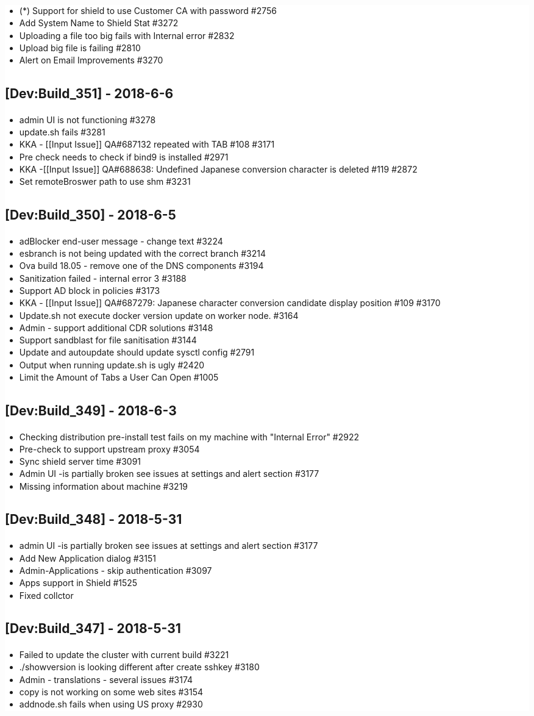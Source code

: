 - (*) Support for shield to use Customer CA with password #2756
- Add System Name to Shield Stat #3272
- Uploading a file too big fails with Internal error #2832
- Upload big file is failing #2810
- Alert on Email Improvements #3270

## [Dev:Build_351] - 2018-6-6

- admin UI is not functioning #3278
- update.sh fails #3281
- KKA - [[Input Issue]] QA#687132 repeated with TAB #108 #3171
- Pre check needs to check if bind9 is installed #2971
- KKA -[[Input Issue]] QA#688638: Undefined Japanese conversion character is deleted #119 #2872
- Set remoteBroswer path to use shm #3231

## [Dev:Build_350] - 2018-6-5

- adBlocker end-user message - change text #3224
- esbranch is not being updated with the correct branch #3214
- Ova build 18.05 - remove one of the DNS components #3194
- Sanitization failed - internal error 3 #3188
- Support AD block in policies #3173
- KKA - [[Input Issue]] QA#687279: Japanese character conversion candidate display position #109 #3170
- Update.sh not execute docker version update on worker node. #3164
- Admin - support additional CDR solutions #3148
- Support sandblast for file sanitisation #3144
- Update and autoupdate should update sysctl config #2791
- Output when running update.sh is ugly #2420
- Limit the Amount of Tabs a User Can Open #1005

## [Dev:Build_349] - 2018-6-3

- Checking distribution pre-install test fails on my machine with "Internal Error" #2922
- Pre-check to support upstream proxy #3054
- Sync shield server time #3091
- Admin UI -is partially broken see issues at settings and alert section #3177
- Missing information about machine #3219

## [Dev:Build_348] - 2018-5-31

- admin UI -is partially broken see issues at settings and alert section #3177
- Add New Application dialog #3151
- Admin-Applications - skip authentication #3097
- Apps support in Shield #1525
- Fixed collctor

## [Dev:Build_347] - 2018-5-31

- Failed to update the cluster with current build #3221
- ./showversion is looking different after create sshkey #3180
- Admin - translations - several issues #3174
- copy is not working on some web sites #3154
- addnode.sh fails when using US proxy #2930
